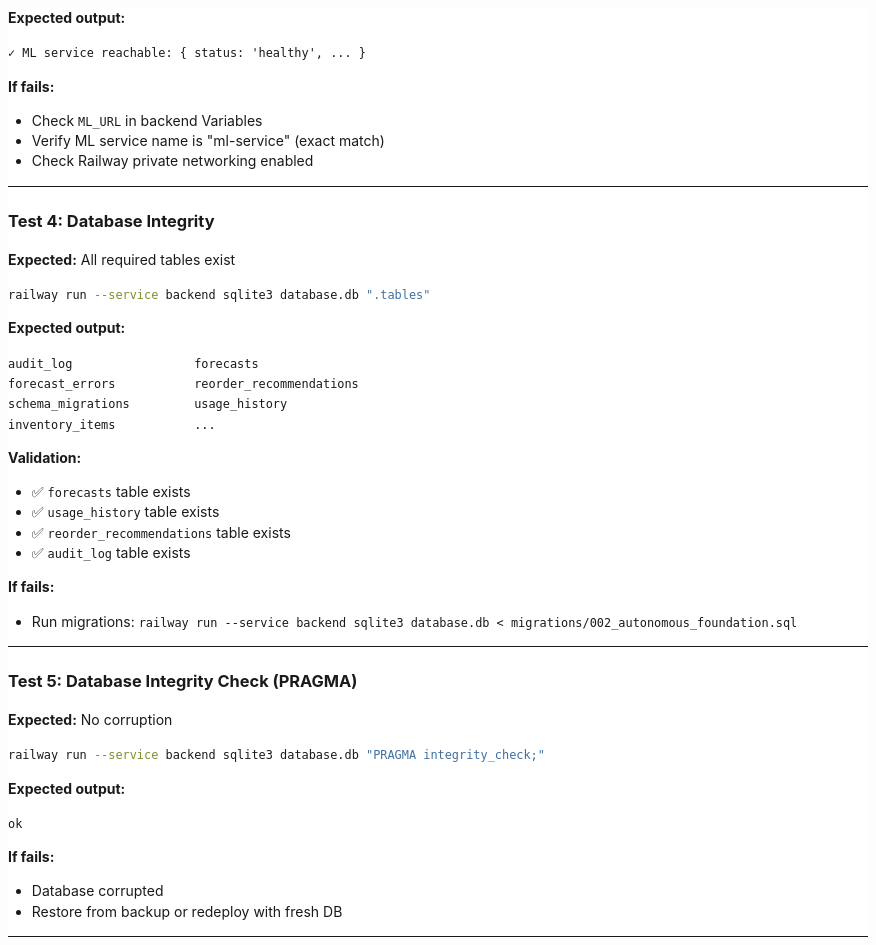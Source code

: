 **Expected output:**
```
✓ ML service reachable: { status: 'healthy', ... }
```

**If fails:**
- Check `ML_URL` in backend Variables
- Verify ML service name is "ml-service" (exact match)
- Check Railway private networking enabled

---

### Test 4: Database Integrity

**Expected:** All required tables exist

```bash
railway run --service backend sqlite3 database.db ".tables"
```

**Expected output:**
```
audit_log                 forecasts
forecast_errors           reorder_recommendations
schema_migrations         usage_history
inventory_items           ...
```

**Validation:**
- ✅ `forecasts` table exists
- ✅ `usage_history` table exists
- ✅ `reorder_recommendations` table exists
- ✅ `audit_log` table exists

**If fails:**
- Run migrations: `railway run --service backend sqlite3 database.db < migrations/002_autonomous_foundation.sql`

---

### Test 5: Database Integrity Check (PRAGMA)

**Expected:** No corruption

```bash
railway run --service backend sqlite3 database.db "PRAGMA integrity_check;"
```

**Expected output:**
```
ok
```

**If fails:**
- Database corrupted
- Restore from backup or redeploy with fresh DB

---
